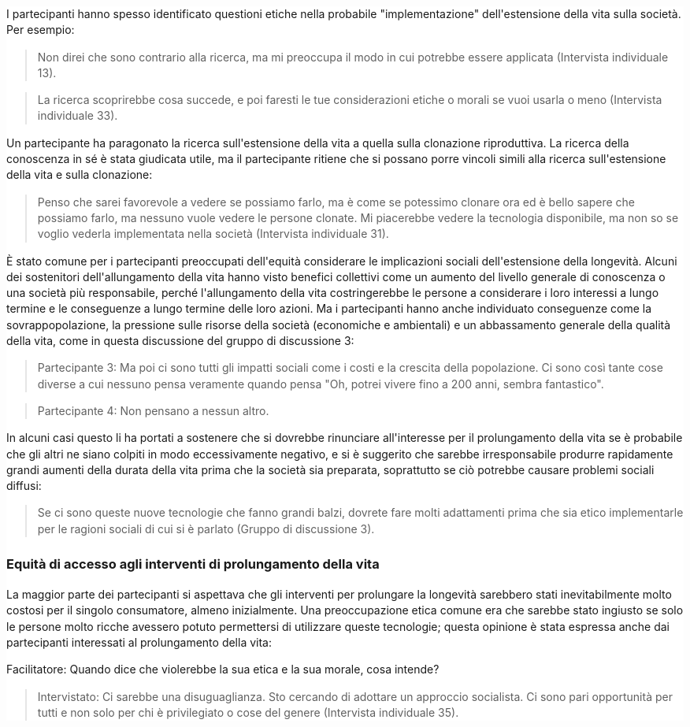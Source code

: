 I partecipanti hanno spesso identificato questioni etiche nella probabile "implementazione" dell'estensione della vita sulla società. Per esempio: 

> Non direi che sono contrario alla ricerca, ma mi preoccupa il modo in cui potrebbe essere applicata (Intervista individuale 13). 

> La ricerca scoprirebbe cosa succede, e poi faresti le tue considerazioni etiche o morali se vuoi usarla o meno (Intervista individuale 33). 

Un partecipante ha paragonato la ricerca sull'estensione della vita a quella sulla clonazione riproduttiva. La ricerca della conoscenza in sé è stata giudicata utile, ma il partecipante ritiene che si possano porre vincoli simili alla ricerca sull'estensione della vita e sulla clonazione: 

> Penso che sarei favorevole a vedere se possiamo farlo, ma è come se potessimo clonare ora ed è bello sapere che possiamo farlo, ma nessuno vuole vedere le persone clonate. Mi piacerebbe vedere la tecnologia disponibile, ma non so se voglio vederla implementata nella società (Intervista individuale 31). 

È stato comune per i partecipanti preoccupati dell'equità considerare le implicazioni sociali dell'estensione della longevità. Alcuni dei sostenitori dell'allungamento della vita hanno visto benefici collettivi come un aumento del livello generale di conoscenza o una società più responsabile, perché l'allungamento della vita costringerebbe le persone a considerare i loro interessi a lungo termine e le conseguenze a lungo termine delle loro azioni. Ma i partecipanti hanno anche individuato conseguenze come la sovrappopolazione, la pressione sulle risorse della società (economiche e ambientali) e un abbassamento generale della qualità della vita, come in questa discussione del gruppo di discussione 3: 

> Partecipante 3: Ma poi ci sono tutti gli impatti sociali come i costi e la crescita della popolazione. Ci sono così tante cose diverse a cui nessuno pensa veramente quando pensa "Oh, potrei vivere fino a 200 anni, sembra fantastico". 

> Partecipante 4: Non pensano a nessun altro.

In alcuni casi questo li ha portati a sostenere che si dovrebbe rinunciare all'interesse per il prolungamento della vita se è probabile che gli altri ne siano colpiti in modo eccessivamente negativo, e si è suggerito che sarebbe irresponsabile produrre rapidamente grandi aumenti della durata della vita prima che la società sia preparata, soprattutto se ciò potrebbe causare problemi sociali diffusi: 

> Se ci sono queste nuove tecnologie che fanno grandi balzi, dovrete fare molti adattamenti prima che sia etico implementarle per le ragioni sociali di cui si è parlato (Gruppo di discussione 3). 

### Equità di accesso agli interventi di prolungamento della vita 

La maggior parte dei partecipanti si aspettava che gli interventi per prolungare la longevità sarebbero stati inevitabilmente molto costosi per il singolo consumatore, almeno inizialmente. Una preoccupazione etica comune era che sarebbe stato ingiusto se solo le persone molto ricche avessero potuto permettersi di utilizzare queste tecnologie; questa opinione è stata espressa anche dai partecipanti interessati al prolungamento della vita: 

Facilitatore: Quando dice che violerebbe la sua etica e la sua morale, cosa intende? 

> Intervistato: Ci sarebbe una disuguaglianza. Sto cercando di adottare un approccio socialista. Ci sono pari opportunità per tutti e non solo per chi è privilegiato o cose del genere (Intervista individuale 35). 

